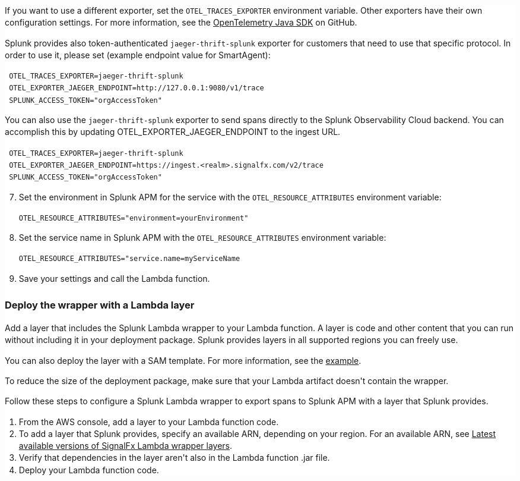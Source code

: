    If you want to use a different exporter, set the `OTEL_TRACES_EXPORTER`
   environment variable. Other exporters have their own configuration settings.
   For more information, see the [OpenTelemetry Java SDK](https://github.com/open-telemetry/opentelemetry-java/tree/v1.1.0/sdk-extensions/autoconfigure#customizing-the-opentelemetry-sdk) on GitHub.

   Splunk provides also token-authenticated `jaeger-thrift-splunk` exporter for customers that need to use that specific protocol. In order to use it, please set (example endpoint value for SmartAgent):
   ```
    OTEL_TRACES_EXPORTER=jaeger-thrift-splunk
    OTEL_EXPORTER_JAEGER_ENDPOINT=http://127.0.0.1:9080/v1/trace
    SPLUNK_ACCESS_TOKEN="orgAccessToken"
   ```
   You can also use the `jaeger-thrift-splunk` exporter to send spans directly to the Splunk Observability Cloud backend. You can accomplish this by updating OTEL_EXPORTER_JAEGER_ENDPOINT to the ingest URL.

   ```
    OTEL_TRACES_EXPORTER=jaeger-thrift-splunk
    OTEL_EXPORTER_JAEGER_ENDPOINT=https://ingest.<realm>.signalfx.com/v2/trace
    SPLUNK_ACCESS_TOKEN="orgAccessToken"
   ```

7. Set the environment in Splunk APM for the service with the
   `OTEL_RESOURCE_ATTRIBUTES` environment variable:
   ```
   OTEL_RESOURCE_ATTRIBUTES="environment=yourEnvironment"
   ```   
8. Set the service name in Splunk APM with the `OTEL_RESOURCE_ATTRIBUTES` environment variable:
    ```
    OTEL_RESOURCE_ATTRIBUTES="service.name=myServiceName
    ```
9. Save your settings and call the Lambda function.

### Deploy the wrapper with a Lambda layer

Add a layer that includes the Splunk Lambda wrapper to your Lambda function.
A layer is code and other content that you can run without including it in
your deployment package. Splunk provides layers in all supported regions you
can freely use.

You can also deploy the layer with a SAM template. For more information, see the
[example](./examples/splunk-layer/README.md).

To reduce the size of the deployment package, make sure that your Lambda
artifact doesn't contain the wrapper.

Follow these steps to configure a Splunk Lambda wrapper to export spans to
Splunk APM with a layer that Splunk provides.

1. From the AWS console, add a layer to your Lambda function code.
2. To add a layer that Splunk provides, specify an available ARN, depending on
   your region. For an available ARN, see
   [Latest available versions of SignalFx Lambda wrapper layers](https://github.com/signalfx/lambda-layer-versions).
3. Verify that dependencies in the layer aren't also in the Lambda function
   .jar file.
4. Deploy your Lambda function code.
